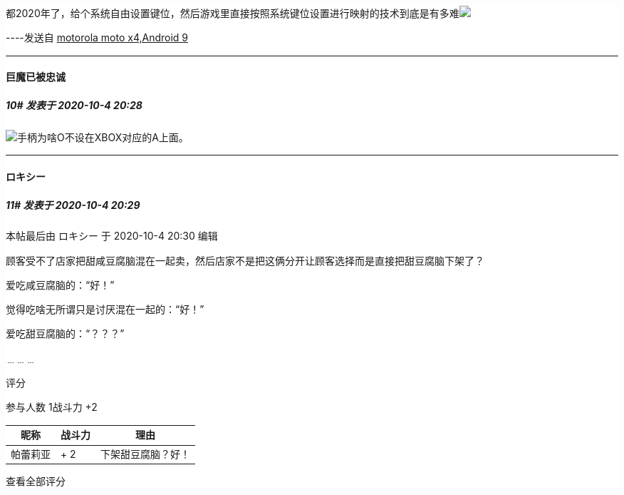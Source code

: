 


都2020年了，给个系统自由设置键位，然后游戏里直接按照系统键位设置进行映射的技术到底是有多难<img src="https://static.saraba1st.com/image/smiley/face2017/001.png" referrerpolicy="no-referrer">


----发送自 [motorola moto x4,Android 9](http://stage1.5j4m.com/?1.36)







*****

####  巨魔已被忠诚  
##### 10#       发表于 2020-10-4 20:28



<img src="https://static.saraba1st.com/image/smiley/face2017/067.png" referrerpolicy="no-referrer">手柄为啥O不设在XBOX对应的A上面。







*****

####  ロキシー  
##### 11#       发表于 2020-10-4 20:29



 本帖最后由 ロキシー 于 2020-10-4 20:30 编辑 

顾客受不了店家把甜咸豆腐脑混在一起卖，然后店家不是把这俩分开让顾客选择而是直接把甜豆腐脑下架了？

爱吃咸豆腐脑的：“好！”

觉得吃啥无所谓只是讨厌混在一起的：“好！”

爱吃甜豆腐脑的：“？？？”



﹍﹍﹍

评分





 参与人数 1战斗力 +2

|昵称|战斗力|理由|
|----|---|---|
| 帕蕾莉亚| + 2|下架甜豆腐脑？好！|



查看全部评分



